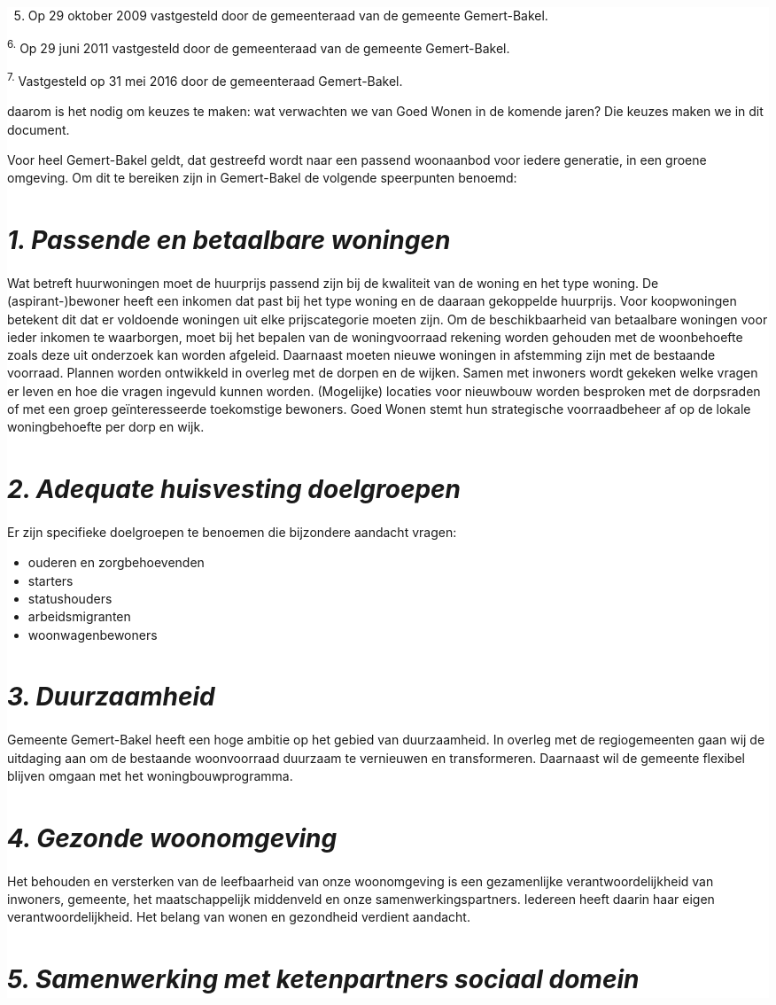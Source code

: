  5. Op 29 oktober 2009 vastgesteld door de gemeenteraad van de gemeente Gemert-Bakel.

<sup>6.</sup> Op 29 juni 2011 vastgesteld door de gemeenteraad van de gemeente Gemert-Bakel.

<sup>7.</sup> Vastgesteld op 31 mei 2016 door de gemeenteraad Gemert-Bakel.

daarom is het nodig om keuzes te maken: wat verwachten we van Goed Wonen in de komende jaren? Die keuzes maken we in dit document.

Voor heel Gemert-Bakel geldt, dat gestreefd wordt naar een passend woonaanbod voor iedere generatie, in een groene omgeving. Om dit te bereiken zijn in Gemert-Bakel de volgende speerpunten benoemd:

# *1. Passende en betaalbare woningen*

Wat betreft huurwoningen moet de huurprijs passend zijn bij de kwaliteit van de woning en het type woning. De (aspirant-)bewoner heeft een inkomen dat past bij het type woning en de daaraan gekoppelde huurprijs. Voor koopwoningen betekent dit dat er voldoende woningen uit elke prijscategorie moeten zijn. Om de beschikbaarheid van betaalbare woningen voor ieder inkomen te waarborgen, moet bij het bepalen van de woningvoorraad rekening worden gehouden met de woonbehoefte zoals deze uit onderzoek kan worden afgeleid. Daarnaast moeten nieuwe woningen in afstemming zijn met de bestaande voorraad. Plannen worden ontwikkeld in overleg met de dorpen en de wijken. Samen met inwoners wordt gekeken welke vragen er leven en hoe die vragen ingevuld kunnen worden. (Mogelijke) locaties voor nieuwbouw worden besproken met de dorpsraden of met een groep geïnteresseerde toekomstige bewoners. Goed Wonen stemt hun strategische voorraadbeheer af op de lokale woningbehoefte per dorp en wijk.

# *2. Adequate huisvesting doelgroepen*

Er zijn specifieke doelgroepen te benoemen die bijzondere aandacht vragen:

- ouderen en zorgbehoevenden
- starters
- statushouders
- arbeidsmigranten
- woonwagenbewoners

# *3. Duurzaamheid*

Gemeente Gemert-Bakel heeft een hoge ambitie op het gebied van duurzaamheid. In overleg met de regiogemeenten gaan wij de uitdaging aan om de bestaande woonvoorraad duurzaam te vernieuwen en transformeren. Daarnaast wil de gemeente flexibel blijven omgaan met het woningbouwprogramma.

# *4. Gezonde woonomgeving*

Het behouden en versterken van de leefbaarheid van onze woonomgeving is een gezamenlijke verantwoordelijkheid van inwoners, gemeente, het maatschappelijk middenveld en onze samenwerkingspartners. Iedereen heeft daarin haar eigen verantwoordelijkheid. Het belang van wonen en gezondheid verdient aandacht.

# *5. Samenwerking met ketenpartners sociaal domein*
